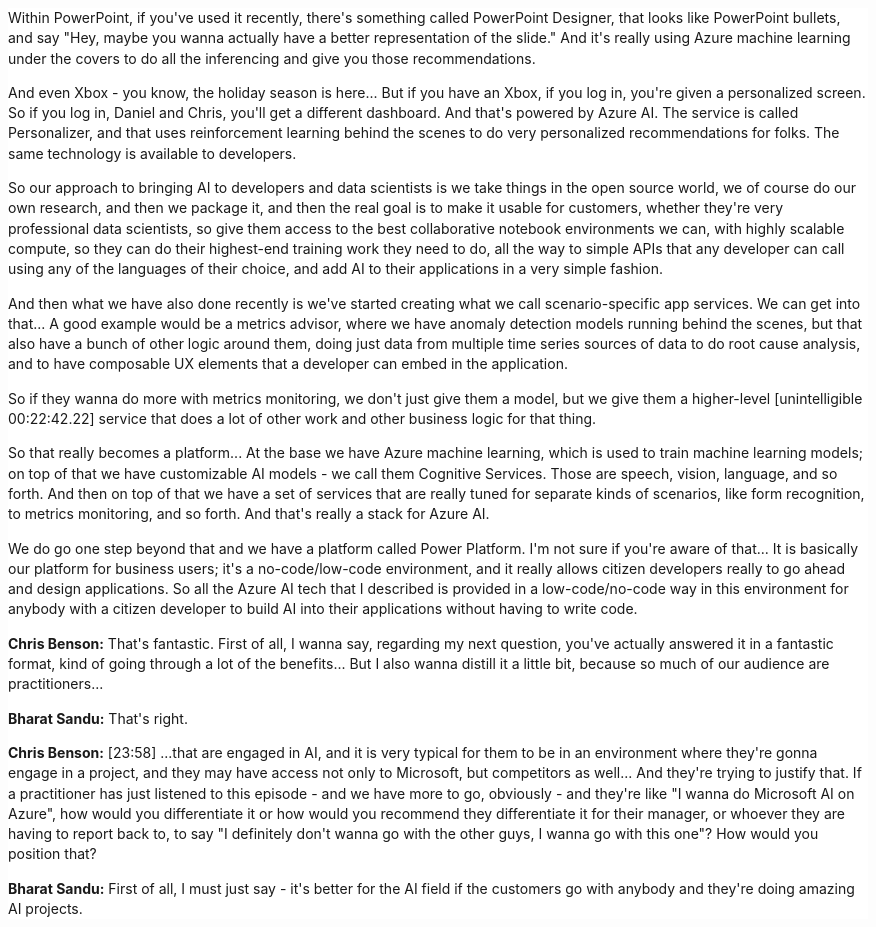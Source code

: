 Within PowerPoint, if you've used it recently, there's something called PowerPoint Designer, that looks like PowerPoint bullets, and say "Hey, maybe you wanna actually have a better representation of the slide." And it's really using Azure machine learning under the covers to do all the inferencing and give you those recommendations.

And even Xbox - you know, the holiday season is here... But if you have an Xbox, if you log in, you're given a personalized screen. So if you log in, Daniel and Chris, you'll get a different dashboard. And that's powered by Azure AI. The service is called Personalizer, and that uses reinforcement learning behind the scenes to do very personalized recommendations for folks. The same technology is available to developers.

So our approach to bringing AI to developers and data scientists is we take things in the open source world, we of course do our own research, and then we package it, and then the real goal is to make it usable for customers, whether they're very professional data scientists, so give them access to the best collaborative notebook environments we can, with highly scalable compute, so they can do their highest-end training work they need to do, all the way to simple APIs that any developer can call using any of the languages of their choice, and add AI to their applications in a very simple fashion.

And then what we have also done recently is we've started creating what we call scenario-specific app services. We can get into that... A good example would be a metrics advisor, where we have anomaly detection models running behind the scenes, but that also have a bunch of other logic around them, doing just data from multiple time series sources of data to do root cause analysis, and to have composable UX elements that a developer can embed in the application.

So if they wanna do more with metrics monitoring, we don't just give them a model, but we give them a higher-level \[unintelligible 00:22:42.22\] service that does a lot of other work and other business logic for that thing.

So that really becomes a platform... At the base we have Azure machine learning, which is used to train machine learning models; on top of that we have customizable AI models - we call them Cognitive Services. Those are speech, vision, language, and so forth. And then on top of that we have a set of services that are really tuned for separate kinds of scenarios, like form recognition, to metrics monitoring, and so forth. And that's really a stack for Azure AI.

We do go one step beyond that and we have a platform called Power Platform. I'm not sure if you're aware of that... It is basically our platform for business users; it's a no-code/low-code environment, and it really allows citizen developers really to go ahead and design applications. So all the Azure AI tech that I described is provided in a low-code/no-code way in this environment for anybody with a citizen developer to build AI into their applications without having to write code.

**Chris Benson:** That's fantastic. First of all, I wanna say, regarding my next question, you've actually answered it in a fantastic format, kind of going through a lot of the benefits... But I also wanna distill it a little bit, because so much of our audience are practitioners...

**Bharat Sandu:** That's right.

**Chris Benson:** \[23:58\] ...that are engaged in AI, and it is very typical for them to be in an environment where they're gonna engage in a project, and they may have access not only to Microsoft, but competitors as well... And they're trying to justify that. If a practitioner has just listened to this episode - and we have more to go, obviously - and they're like "I wanna do Microsoft AI on Azure", how would you differentiate it or how would you recommend they differentiate it for their manager, or whoever they are having to report back to, to say "I definitely don't wanna go with the other guys, I wanna go with this one"? How would you position that?

**Bharat Sandu:** First of all, I must just say - it's better for the AI field if the customers go with anybody and they're doing amazing AI projects.
